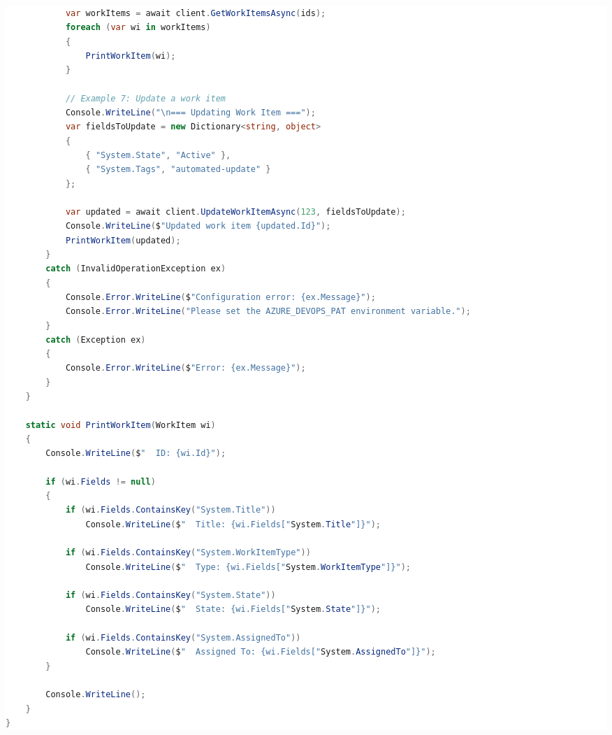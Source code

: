 ```csharp
            var workItems = await client.GetWorkItemsAsync(ids);
            foreach (var wi in workItems)
            {
                PrintWorkItem(wi);
            }
            
            // Example 7: Update a work item
            Console.WriteLine("\n=== Updating Work Item ===");
            var fieldsToUpdate = new Dictionary<string, object>
            {
                { "System.State", "Active" },
                { "System.Tags", "automated-update" }
            };
            
            var updated = await client.UpdateWorkItemAsync(123, fieldsToUpdate);
            Console.WriteLine($"Updated work item {updated.Id}");
            PrintWorkItem(updated);
        }
        catch (InvalidOperationException ex)
        {
            Console.Error.WriteLine($"Configuration error: {ex.Message}");
            Console.Error.WriteLine("Please set the AZURE_DEVOPS_PAT environment variable.");
        }
        catch (Exception ex)
        {
            Console.Error.WriteLine($"Error: {ex.Message}");
        }
    }
    
    static void PrintWorkItem(WorkItem wi)
    {
        Console.WriteLine($"  ID: {wi.Id}");
        
        if (wi.Fields != null)
        {
            if (wi.Fields.ContainsKey("System.Title"))
                Console.WriteLine($"  Title: {wi.Fields["System.Title"]}");
            
            if (wi.Fields.ContainsKey("System.WorkItemType"))
                Console.WriteLine($"  Type: {wi.Fields["System.WorkItemType"]}");
            
            if (wi.Fields.ContainsKey("System.State"))
                Console.WriteLine($"  State: {wi.Fields["System.State"]}");
            
            if (wi.Fields.ContainsKey("System.AssignedTo"))
                Console.WriteLine($"  Assigned To: {wi.Fields["System.AssignedTo"]}");
        }
        
        Console.WriteLine();
    }
}
```
